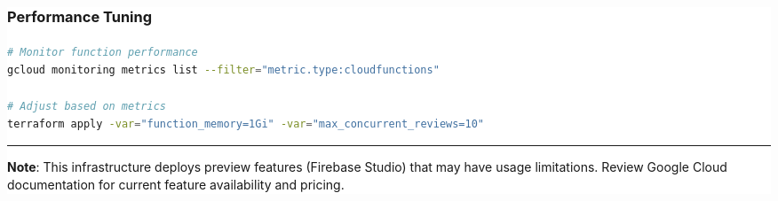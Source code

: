 ### Performance Tuning

```bash
# Monitor function performance
gcloud monitoring metrics list --filter="metric.type:cloudfunctions"

# Adjust based on metrics
terraform apply -var="function_memory=1Gi" -var="max_concurrent_reviews=10"
```

---

**Note**: This infrastructure deploys preview features (Firebase Studio) that may have usage limitations. Review Google Cloud documentation for current feature availability and pricing.